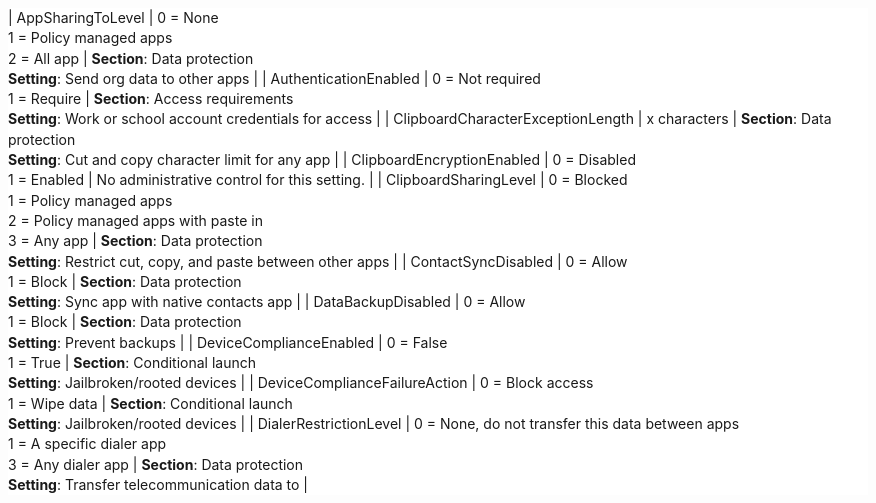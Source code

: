 | AppSharingToLevel           | 0 = None<br>1 = Policy managed apps<br>2 = All app                                                                                                                                                                                                                                                              | **Section**: Data protection<br>**Setting**: Send org data to other apps                                                                                                                         |
| AuthenticationEnabled       | 0 = Not required<br>1 = Require                                                                                                                                                                                                                                                                                           | **Section**: Access requirements<br>**Setting**: Work or school account credentials for access                                                                                                                      |
| ClipboardCharacterExceptionLength               | x characters                                                                                                                                                                                                                                                                                           | **Section**: Data protection<br>**Setting**: Cut and copy character limit for any app                                                                                                                                      |
| ClipboardEncryptionEnabled              | 0 = Disabled<br>1 = Enabled                                                                                                                                                                                                                                                                                           | No administrative control for this setting.                                                                                                                                      |
| ClipboardSharingLevel       | 0 = Blocked<br>1 = Policy managed apps<br>2 = Policy managed apps with paste in<br>3 = Any app                                                                                                                                                                                                                            | **Section**: Data protection<br>**Setting**: Restrict cut, copy, and paste between other apps                                                                                                                         |
| ContactSyncDisabled         | 0 = Allow<br>1 = Block                                                                                                                                                                                                                                                                                           | **Section**: Data protection<br>**Setting**: Sync app with native contacts app                                                                                                                                                 |
| DataBackupDisabled          | 0 = Allow<br>1 = Block                                                                                                                                                                                                                                                                                           | **Section**: Data protection<br>**Setting**: Prevent backups                                                                                                                                     |
| DeviceComplianceEnabled     | 0 = False<br>1 = True                                                                                                                                                                                                                                                                                           | **Section**: Conditional launch<br>**Setting**: Jailbroken/rooted devices                                                                                                                |
| DeviceComplianceFailureAction           | 0 = Block access<br>1 = Wipe data                                                                                                                                                                                                                                                                                                         | **Section**: Conditional launch<br>**Setting**: Jailbroken/rooted devices                                                                                                                                                |
| DialerRestrictionLevel         | 0 = None, do not transfer this data between apps<br>1 = A specific dialer app<br>3 = Any dialer app                                                                                                                                                                      | **Section**: Data protection<br>**Setting**: Transfer telecommunication data to                                                                                                                                                      |